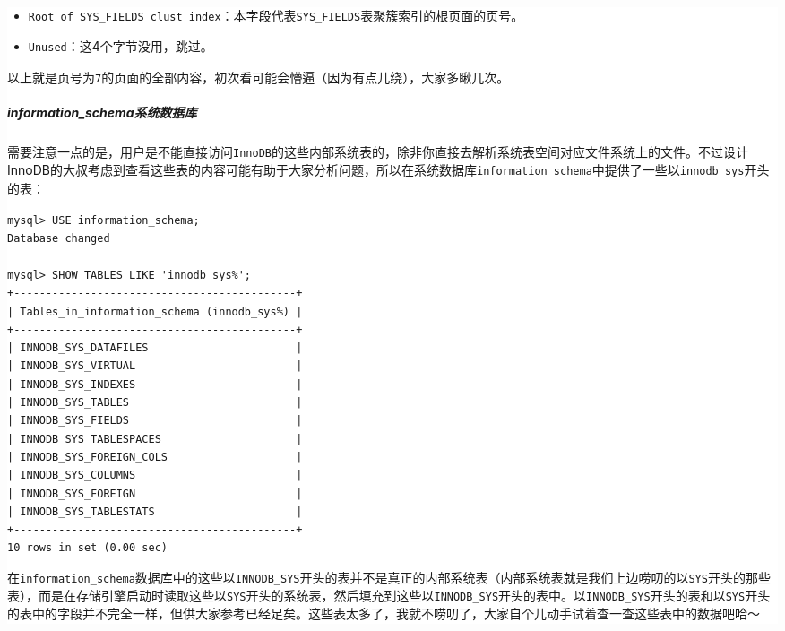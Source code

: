 - `Root of SYS_FIELDS clust index`：本字段代表`SYS_FIELDS`表聚簇索引的根页面的页号。

- `Unused`：这4个字节没用，跳过。

以上就是页号为`7`的页面的全部内容，初次看可能会懵逼（因为有点儿绕），大家多瞅几次。

##### information_schema系统数据库
需要注意一点的是，用户是不能直接访问`InnoDB`的这些内部系统表的，除非你直接去解析系统表空间对应文件系统上的文件。不过设计InnoDB的大叔考虑到查看这些表的内容可能有助于大家分析问题，所以在系统数据库`information_schema`中提供了一些以`innodb_sys`开头的表：
```
mysql> USE information_schema;
Database changed

mysql> SHOW TABLES LIKE 'innodb_sys%';
+--------------------------------------------+
| Tables_in_information_schema (innodb_sys%) |
+--------------------------------------------+
| INNODB_SYS_DATAFILES                       |
| INNODB_SYS_VIRTUAL                         |
| INNODB_SYS_INDEXES                         |
| INNODB_SYS_TABLES                          |
| INNODB_SYS_FIELDS                          |
| INNODB_SYS_TABLESPACES                     |
| INNODB_SYS_FOREIGN_COLS                    |
| INNODB_SYS_COLUMNS                         |
| INNODB_SYS_FOREIGN                         |
| INNODB_SYS_TABLESTATS                      |
+--------------------------------------------+
10 rows in set (0.00 sec)
```
在`information_schema`数据库中的这些以`INNODB_SYS`开头的表并不是真正的内部系统表（内部系统表就是我们上边唠叨的以`SYS`开头的那些表），而是在存储引擎启动时读取这些以`SYS`开头的系统表，然后填充到这些以`INNODB_SYS`开头的表中。以`INNODB_SYS`开头的表和以`SYS`开头的表中的字段并不完全一样，但供大家参考已经足矣。这些表太多了，我就不唠叨了，大家自个儿动手试着查一查这些表中的数据吧哈～


  [1]: https://user-gold-cdn.xitu.io/2018/12/14/167ac6442f4e4edd?w=827&h=525&f=png&s=45934
  [2]: https://user-gold-cdn.xitu.io/2018/12/14/167ac6442f8e6644?w=662&h=547&f=png&s=73092
  [3]: https://user-gold-cdn.xitu.io/2018/12/14/167ac6443071a286?w=826&h=657&f=png&s=107694
  [4]: https://user-gold-cdn.xitu.io/2018/12/14/167ac6443128f22f?w=1086&h=473&f=png&s=98468
  [5]: https://user-gold-cdn.xitu.io/2018/12/14/167ac64431fef247?w=694&h=345&f=png&s=70716
  [6]: https://user-gold-cdn.xitu.io/2018/12/14/167ac64432dedff7?w=777&h=451&f=png&s=83511
  [7]: https://user-gold-cdn.xitu.io/2018/12/14/167ac644668c6cd1?w=863&h=535&f=png&s=114114
  [8]: https://user-gold-cdn.xitu.io/2018/12/14/167ac6446dbf2e3f?w=1136&h=553&f=png&s=150353
  [9]: https://user-gold-cdn.xitu.io/2018/12/14/167ac6447c1d8805?w=912&h=557&f=png&s=151647
  [10]: https://user-gold-cdn.xitu.io/2018/12/14/167ac64482356d3e?w=1257&h=599&f=png&s=153052
  [11]: https://user-gold-cdn.xitu.io/2018/12/14/167ac6448cef481c?w=1272&h=590&f=png&s=175126
  [12]: https://user-gold-cdn.xitu.io/2018/12/14/167ac644922369a7?w=598&h=325&f=png&s=63645
  [13]: https://user-gold-cdn.xitu.io/2018/12/14/167ac6449a441ffc?w=824&h=711&f=png&s=150901
  [14]: https://user-gold-cdn.xitu.io/2018/12/14/167ac6449d8e1436?w=1224&h=653&f=png&s=205912